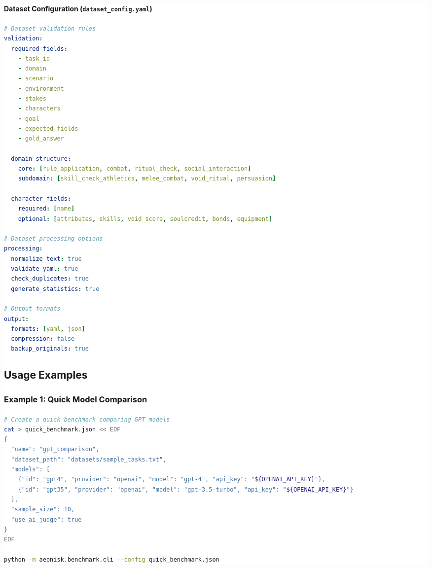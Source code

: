```json
```

#### Dataset Configuration (`dataset_config.yaml`)

```yaml
# Dataset validation rules
validation:
  required_fields:
    - task_id
    - domain
    - scenario
    - environment
    - stakes
    - characters
    - goal
    - expected_fields
    - gold_answer
  
  domain_structure:
    core: [rule_application, combat, ritual_check, social_interaction]
    subdomain: [skill_check_athletics, melee_combat, void_ritual, persuasion]
  
  character_fields:
    required: [name]
    optional: [attributes, skills, void_score, soulcredit, bonds, equipment]

# Dataset processing options
processing:
  normalize_text: true
  validate_yaml: true
  check_duplicates: true
  generate_statistics: true

# Output formats
output:
  formats: [yaml, json]
  compression: false
  backup_originals: true
```

## Usage Examples

### Example 1: Quick Model Comparison

```bash
# Create a quick benchmark comparing GPT models
cat > quick_benchmark.json << EOF
{
  "name": "gpt_comparison",
  "dataset_path": "datasets/sample_tasks.txt", 
  "models": [
    {"id": "gpt4", "provider": "openai", "model": "gpt-4", "api_key": "${OPENAI_API_KEY}"},
    {"id": "gpt35", "provider": "openai", "model": "gpt-3.5-turbo", "api_key": "${OPENAI_API_KEY}"}
  ],
  "sample_size": 10,
  "use_ai_judge": true
}
EOF

python -m aeonisk.benchmark.cli --config quick_benchmark.json
```
